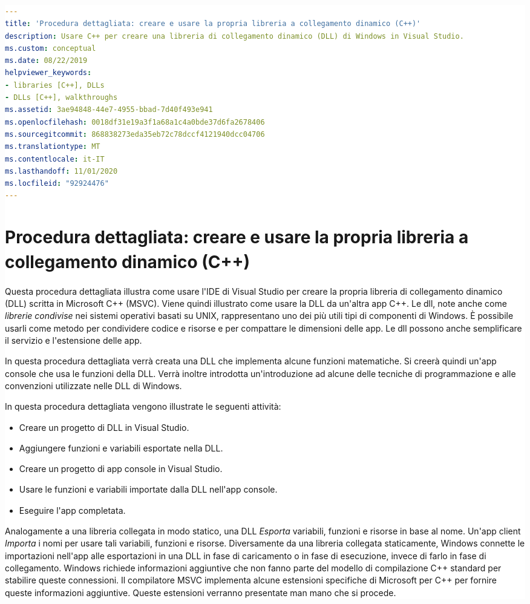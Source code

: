 ```yaml
---
title: 'Procedura dettagliata: creare e usare la propria libreria a collegamento dinamico (C++)'
description: Usare C++ per creare una libreria di collegamento dinamico (DLL) di Windows in Visual Studio.
ms.custom: conceptual
ms.date: 08/22/2019
helpviewer_keywords:
- libraries [C++], DLLs
- DLLs [C++], walkthroughs
ms.assetid: 3ae94848-44e7-4955-bbad-7d40f493e941
ms.openlocfilehash: 0018df31e19a3f1a68a1c4a0bde37d6fa2678406
ms.sourcegitcommit: 868838273eda35eb72c78dccf4121940dcc04706
ms.translationtype: MT
ms.contentlocale: it-IT
ms.lasthandoff: 11/01/2020
ms.locfileid: "92924476"
---
```

# <a name="walkthrough-create-and-use-your-own-dynamic-link-library-c"></a>Procedura dettagliata: creare e usare la propria libreria a collegamento dinamico (C++)

Questa procedura dettagliata illustra come usare l'IDE di Visual Studio per creare la propria libreria di collegamento dinamico (DLL) scritta in Microsoft C++ (MSVC). Viene quindi illustrato come usare la DLL da un'altra app C++. Le dll, note anche come *librerie condivise* nei sistemi operativi basati su UNIX, rappresentano uno dei più utili tipi di componenti di Windows. È possibile usarli come metodo per condividere codice e risorse e per compattare le dimensioni delle app. Le dll possono anche semplificare il servizio e l'estensione delle app.

In questa procedura dettagliata verrà creata una DLL che implementa alcune funzioni matematiche. Si creerà quindi un'app console che usa le funzioni della DLL. Verrà inoltre introdotta un'introduzione ad alcune delle tecniche di programmazione e alle convenzioni utilizzate nelle DLL di Windows.

In questa procedura dettagliata vengono illustrate le seguenti attività:

- Creare un progetto di DLL in Visual Studio.

- Aggiungere funzioni e variabili esportate nella DLL.

- Creare un progetto di app console in Visual Studio.

- Usare le funzioni e variabili importate dalla DLL nell'app console.

- Eseguire l'app completata.

Analogamente a una libreria collegata in modo statico, una DLL _Esporta_ variabili, funzioni e risorse in base al nome. Un'app client _Importa_ i nomi per usare tali variabili, funzioni e risorse. Diversamente da una libreria collegata staticamente, Windows connette le importazioni nell'app alle esportazioni in una DLL in fase di caricamento o in fase di esecuzione, invece di farlo in fase di collegamento. Windows richiede informazioni aggiuntive che non fanno parte del modello di compilazione C++ standard per stabilire queste connessioni. Il compilatore MSVC implementa alcune estensioni specifiche di Microsoft per C++ per fornire queste informazioni aggiuntive. Queste estensioni verranno presentate man mano che si procede.
